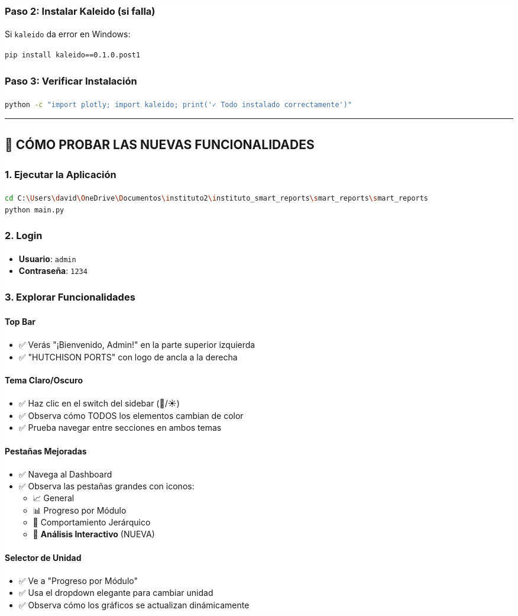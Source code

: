 ### Paso 2: Instalar Kaleido (si falla)

Si `kaleido` da error en Windows:

```bash
pip install kaleido==0.1.0.post1
```

### Paso 3: Verificar Instalación

```bash
python -c "import plotly; import kaleido; print('✓ Todo instalado correctamente')"
```

---

## 🎯 CÓMO PROBAR LAS NUEVAS FUNCIONALIDADES

### 1. Ejecutar la Aplicación

```bash
cd C:\Users\david\OneDrive\Documentos\instituto2\instituto_smart_reports\smart_reports\smart_reports
python main.py
```

### 2. Login

- **Usuario**: `admin`
- **Contraseña**: `1234`

### 3. Explorar Funcionalidades

#### **Top Bar**
- ✅ Verás "¡Bienvenido, Admin!" en la parte superior izquierda
- ✅ "HUTCHISON PORTS" con logo de ancla a la derecha

#### **Tema Claro/Oscuro**
- ✅ Haz clic en el switch del sidebar (🌙/☀️)
- ✅ Observa cómo TODOS los elementos cambian de color
- ✅ Prueba navegar entre secciones en ambos temas

#### **Pestañas Mejoradas**
- ✅ Navega al Dashboard
- ✅ Observa las pestañas grandes con iconos:
  - 📈 General
  - 📊 Progreso por Módulo
  - 👔 Comportamiento Jerárquico
  - 🔬 **Análisis Interactivo** (NUEVA)

#### **Selector de Unidad**
- ✅ Ve a "Progreso por Módulo"
- ✅ Usa el dropdown elegante para cambiar unidad
- ✅ Observa cómo los gráficos se actualizan dinámicamente

